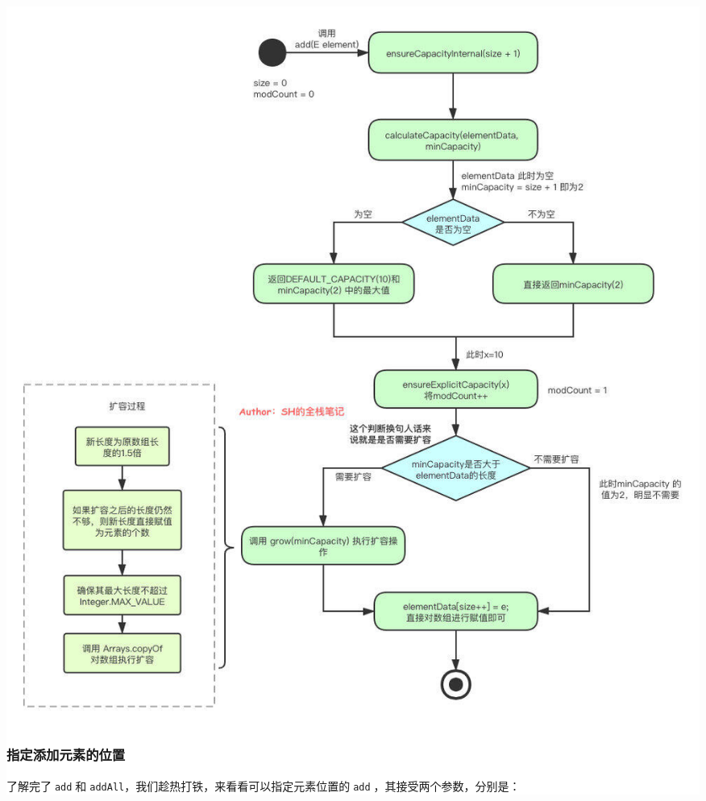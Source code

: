 ![](/images/230846/add-core-process.jpeg)



### 指定添加元素的位置

了解完了 `add` 和 `addAll`，我们趁热打铁，来看看可以指定元素位置的 `add` ，其接受两个参数，分别是：
